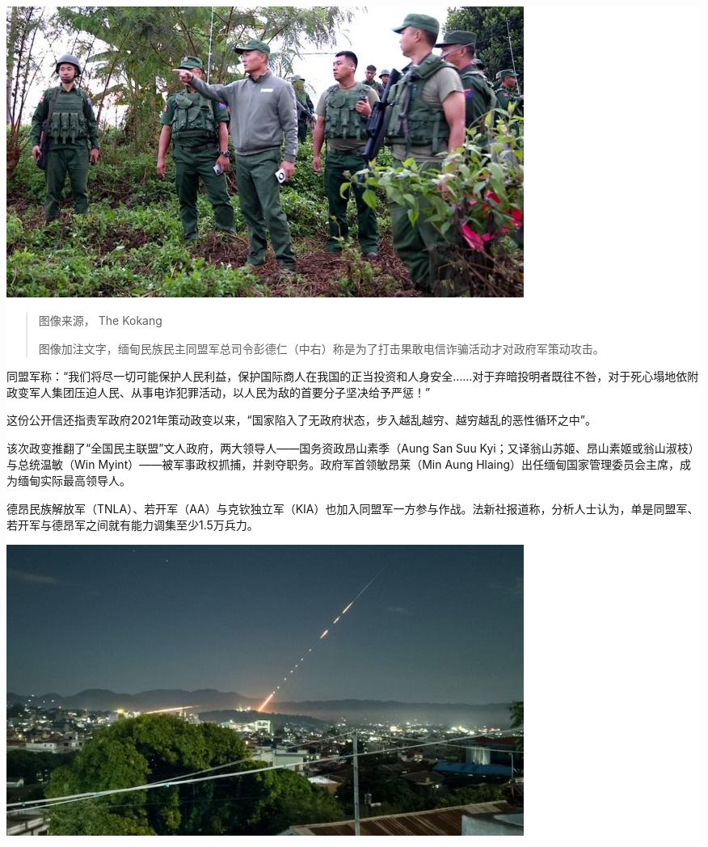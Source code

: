 ![缅甸民族民主同盟军总司令彭德仁（中右）指挥攻击（果敢资讯网图片27/10/2023）](_131598396_395402920_773644194775493_4541972044981871710_n.jpg)

> 图像来源，  The Kokang
>
> 图像加注文字，缅甸民族民主同盟军总司令彭德仁（中右）称是为了打击果敢电信诈骗活动才对政府军策动攻击。

同盟军称：“我们将尽一切可能保护人民利益，保护国际商人在我国的正当投资和人身安全……对于弃暗投明者既往不咎，对于死心塌地依附政变军人集团压迫人民、从事电诈犯罪活动，以人民为敌的首要分子坚决给予严惩！”

这份公开信还指责军政府2021年策动政变以来，“国家陷入了无政府状态，步入越乱越穷、越穷越乱的恶性循环之中”。

该次政变推翻了“全国民主联盟”文人政府，两大领导人——国务资政昂山素季（Aung San Suu Kyi；又译翁山苏姬、昂山素姬或翁山淑枝）与总统温敏（Win Myint）——被军事政权抓捕，并剥夺职务。政府军首领敏昂莱（Min Aung Hlaing）出任缅甸国家管理委员会主席，成为缅甸实际最高领导人。

德昂民族解放军（TNLA）、若开军（AA）与克钦独立军（KIA）也加入同盟军一方参与作战。法新社报道称，分析人士认为，单是同盟军、若开军与德昂军之间就有能力调集至少1.5万兵力。

![缅甸掸邦腊戍一枚火箭在夜间发射（28/10/2023）](_131602364_gettyimages-1751406688.jpg)
